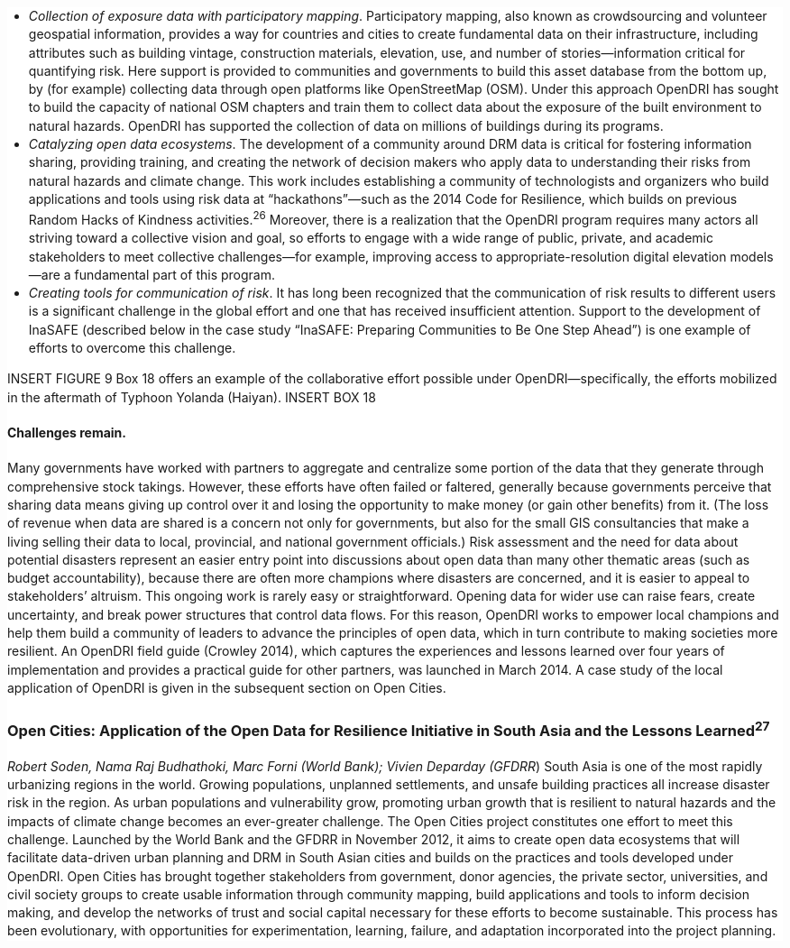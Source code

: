 - *Collection of exposure data with participatory mapping*. Participatory mapping, also known as crowdsourcing and volunteer geospatial information, provides a way for countries and cities to create fundamental data on their infrastructure, including attributes such as building vintage, construction materials, elevation, use, and number of stories—information critical for quantifying risk. Here support is provided to communities and governments to build this asset database from the bottom up, by (for example) collecting data through open platforms like OpenStreetMap (OSM). Under this approach OpenDRI has sought to build the capacity of national OSM chapters and train them to collect data about the exposure of the built environment to natural hazards. OpenDRI has supported the collection of data on millions of buildings during its programs.
- *Catalyzing open data ecosystems*. The development of a community around DRM data is critical for fostering information sharing, providing training, and creating the network of decision makers who apply data to understanding their risks from natural hazards and climate change. This work includes establishing a community of technologists and organizers who build applications and tools using risk data at “hackathons”—such as the 2014 Code for Resilience, which builds on previous Random Hacks of Kindness activities.<sup>26</sup> Moreover, there is a realization that the OpenDRI program requires many actors all striving toward a collective vision and goal, so efforts to engage with a wide range of public, private, and academic stakeholders to meet collective challenges—for example, improving access to appropriate-resolution digital elevation models—are a fundamental part of this program.
- *Creating tools for communication of risk*. It has long been recognized that the communication of risk results to different users is a significant challenge in the global effort and one that has received insufficient attention. Support to the development of InaSAFE (described below in the case study “InaSAFE: Preparing Communities to Be One Step Ahead”) is one example of efforts to overcome this challenge.

<insert>INSERT FIGURE 9</insert>
Box 18 offers an example of the collaborative effort possible under OpenDRI—specifically, the efforts mobilized in the aftermath of Typhoon Yolanda (Haiyan).
<insert>INSERT BOX 18</insert>
#### Challenges remain. 
Many governments have worked with partners to aggregate and centralize some portion of the data that they generate through comprehensive stock takings. However, these efforts have often failed or faltered, generally because governments perceive that sharing data means giving up control over it and losing the opportunity to make money (or gain other benefits) from it. (The loss of revenue when data are shared is a concern not only for governments, but also for the small GIS consultancies that make a living selling their data to local, provincial, and national government officials.)
Risk assessment and the need for data about potential disasters represent an easier entry point into discussions about open data than many other thematic areas (such as budget accountability), because there are often more champions where disasters are concerned, and it is easier to appeal to stakeholders’ altruism. This ongoing work is rarely easy or straightforward. Opening data for wider use can raise fears, create uncertainty, and break power structures that control data flows. For this reason, OpenDRI works to empower local champions and help them build a community of leaders to advance the principles of open data, which in turn contribute to making societies more resilient. An OpenDRI field guide (Crowley 2014), which captures the experiences and lessons learned over four years of implementation and provides a practical guide for other partners, was launched in March 2014. A case study of the local application of OpenDRI is given in the subsequent section on Open Cities. 
### Open Cities: Application of the Open Data for Resilience Initiative in South Asia and the Lessons Learned<sup>27</sup>
*Robert Soden, Nama Raj Budhathoki, Marc Forni (World Bank); Vivien Deparday (GFDRR*)
South Asia is one of the most rapidly urbanizing regions in the world. Growing populations, unplanned settlements, and unsafe building practices all increase disaster risk in the region. As urban populations and vulnerability grow, promoting urban growth that is resilient to natural hazards and the impacts of climate change becomes an ever-greater challenge. 
The Open Cities project constitutes one effort to meet this challenge. Launched by the World Bank and the GFDRR in November 2012, it aims to create open data ecosystems that will facilitate data-driven urban planning and DRM in South Asian cities and builds on the practices and tools developed under OpenDRI. Open Cities has brought together stakeholders from government, donor agencies, the private sector, universities, and civil society groups to create usable information through community mapping, build applications and tools to inform decision making, and develop the networks of trust and social capital necessary for these efforts to become sustainable. This process has been evolutionary, with opportunities for experimentation, learning, failure, and adaptation incorporated into the project planning.